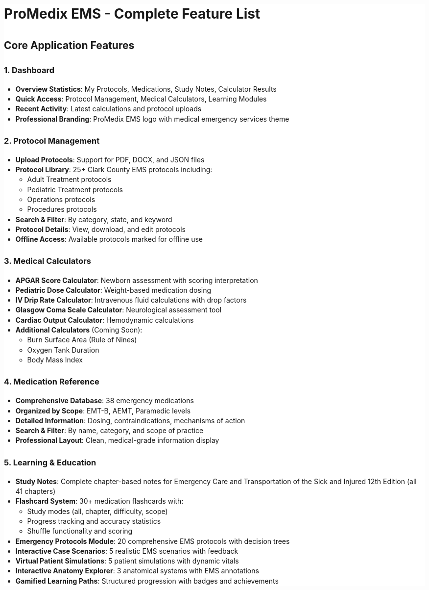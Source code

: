 # ProMedix EMS - Complete Feature List

## Core Application Features

### 1. Dashboard
- **Overview Statistics**: My Protocols, Medications, Study Notes, Calculator Results
- **Quick Access**: Protocol Management, Medical Calculators, Learning Modules
- **Recent Activity**: Latest calculations and protocol uploads
- **Professional Branding**: ProMedix EMS logo with medical emergency services theme

### 2. Protocol Management
- **Upload Protocols**: Support for PDF, DOCX, and JSON files
- **Protocol Library**: 25+ Clark County EMS protocols including:
  - Adult Treatment protocols
  - Pediatric Treatment protocols
  - Operations protocols
  - Procedures protocols
- **Search & Filter**: By category, state, and keyword
- **Protocol Details**: View, download, and edit protocols
- **Offline Access**: Available protocols marked for offline use

### 3. Medical Calculators
- **APGAR Score Calculator**: Newborn assessment with scoring interpretation
- **Pediatric Dose Calculator**: Weight-based medication dosing
- **IV Drip Rate Calculator**: Intravenous fluid calculations with drop factors
- **Glasgow Coma Scale Calculator**: Neurological assessment tool
- **Cardiac Output Calculator**: Hemodynamic calculations
- **Additional Calculators** (Coming Soon):
  - Burn Surface Area (Rule of Nines)
  - Oxygen Tank Duration
  - Body Mass Index

### 4. Medication Reference
- **Comprehensive Database**: 38 emergency medications
- **Organized by Scope**: EMT-B, AEMT, Paramedic levels
- **Detailed Information**: Dosing, contraindications, mechanisms of action
- **Search & Filter**: By name, category, and scope of practice
- **Professional Layout**: Clean, medical-grade information display

### 5. Learning & Education
- **Study Notes**: Complete chapter-based notes for Emergency Care and Transportation of the Sick and Injured 12th Edition (all 41 chapters)
- **Flashcard System**: 30+ medication flashcards with:
  - Study modes (all, chapter, difficulty, scope)
  - Progress tracking and accuracy statistics
  - Shuffle functionality and scoring
- **Emergency Protocols Module**: 20 comprehensive EMS protocols with decision trees
- **Interactive Case Scenarios**: 5 realistic EMS scenarios with feedback
- **Virtual Patient Simulations**: 5 patient simulations with dynamic vitals
- **Interactive Anatomy Explorer**: 3 anatomical systems with EMS annotations
- **Gamified Learning Paths**: Structured progression with badges and achievements
